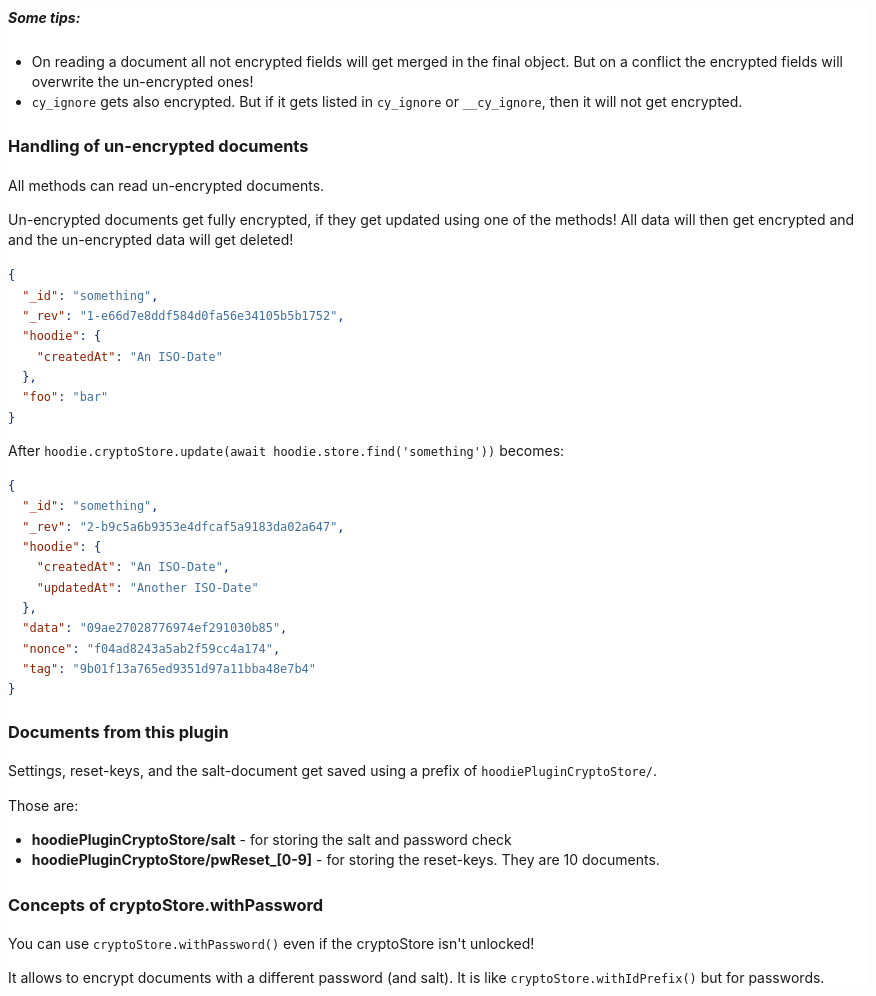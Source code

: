 ##### Some tips:
- On reading a document all not encrypted fields will get merged in the final object. But on a conflict the encrypted fields will overwrite the un-encrypted ones!
- `cy_ignore` gets also encrypted. But if it gets listed in `cy_ignore` or `__cy_ignore`, then it will not get encrypted.

### Handling of un-encrypted documents

All methods can read un-encrypted documents.

Un-encrypted documents get fully encrypted, if they get updated using one of the methods! All data will then get encrypted and and the un-encrypted data will get deleted!

```JSON
{
  "_id": "something",
  "_rev": "1-e66d7e8ddf584d0fa56e34105b5b1752",
  "hoodie": {
    "createdAt": "An ISO-Date"
  },
  "foo": "bar"
}
```

After `hoodie.cryptoStore.update(await hoodie.store.find('something'))` becomes:

```JSON
{
  "_id": "something",
  "_rev": "2-b9c5a6b9353e4dfcaf5a9183da02a647",
  "hoodie": {
    "createdAt": "An ISO-Date",
    "updatedAt": "Another ISO-Date"
  },
  "data": "09ae27028776974ef291030b85",
  "nonce": "f04ad8243a5ab2f59cc4a174",
  "tag": "9b01f13a765ed9351d97a11bba48e7b4"
}
```

### Documents from this plugin

Settings, reset-keys, and the salt-document get saved using a prefix of `hoodiePluginCryptoStore/`.

Those are:

- **hoodiePluginCryptoStore/salt** - for storing the salt and password check
- **hoodiePluginCryptoStore/pwReset_[0-9]** - for storing the reset-keys. They are 10 documents.

### Concepts of cryptoStore.withPassword

You can use `cryptoStore.withPassword()` even if the cryptoStore isn't unlocked!

It allows to encrypt documents with a different password (and salt). It is like `cryptoStore.withIdPrefix()` but for passwords.
